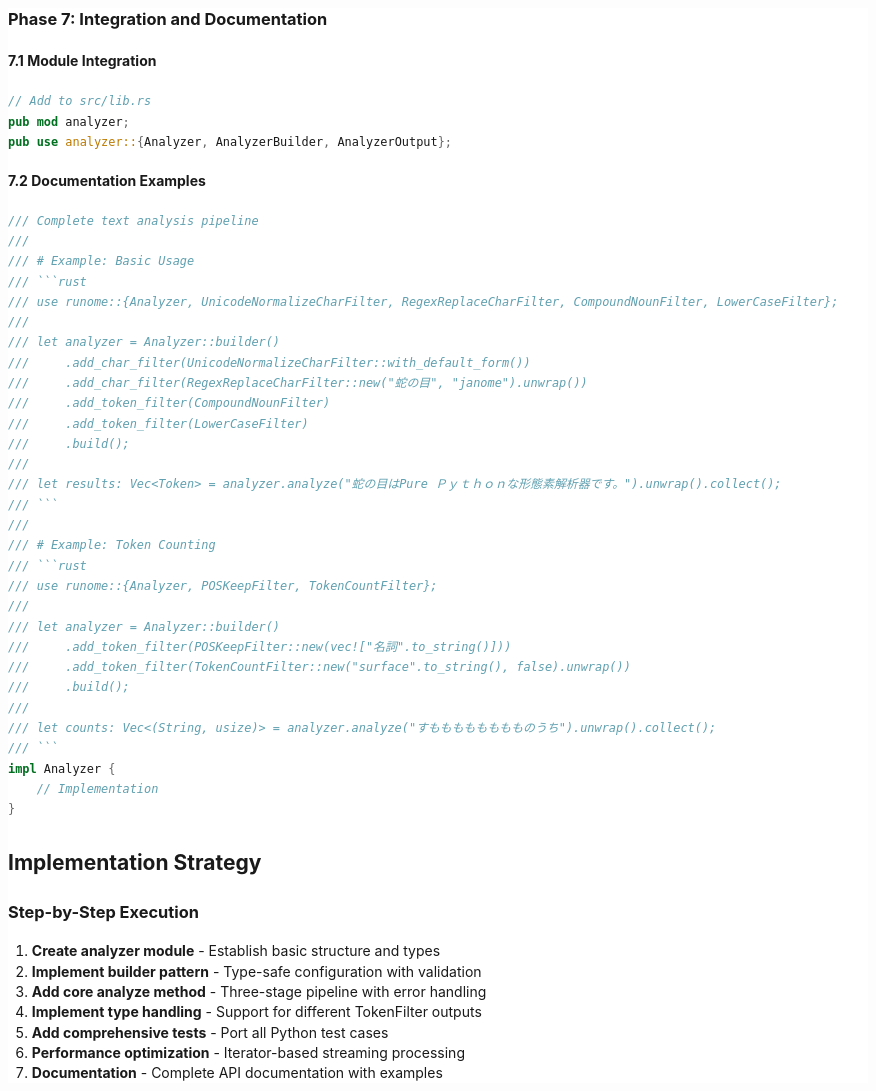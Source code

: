 ### Phase 7: Integration and Documentation

#### 7.1 Module Integration
```rust
// Add to src/lib.rs
pub mod analyzer;
pub use analyzer::{Analyzer, AnalyzerBuilder, AnalyzerOutput};
```

#### 7.2 Documentation Examples
```rust
/// Complete text analysis pipeline
/// 
/// # Example: Basic Usage
/// ```rust
/// use runome::{Analyzer, UnicodeNormalizeCharFilter, RegexReplaceCharFilter, CompoundNounFilter, LowerCaseFilter};
/// 
/// let analyzer = Analyzer::builder()
///     .add_char_filter(UnicodeNormalizeCharFilter::with_default_form())
///     .add_char_filter(RegexReplaceCharFilter::new("蛇の目", "janome").unwrap())
///     .add_token_filter(CompoundNounFilter)
///     .add_token_filter(LowerCaseFilter)
///     .build();
/// 
/// let results: Vec<Token> = analyzer.analyze("蛇の目はPure Ｐｙｔｈｏｎな形態素解析器です。").unwrap().collect();
/// ```
/// 
/// # Example: Token Counting
/// ```rust
/// use runome::{Analyzer, POSKeepFilter, TokenCountFilter};
/// 
/// let analyzer = Analyzer::builder()
///     .add_token_filter(POSKeepFilter::new(vec!["名詞".to_string()]))
///     .add_token_filter(TokenCountFilter::new("surface".to_string(), false).unwrap())
///     .build();
/// 
/// let counts: Vec<(String, usize)> = analyzer.analyze("すもももももももものうち").unwrap().collect();
/// ```
impl Analyzer {
    // Implementation
}
```

## Implementation Strategy

### Step-by-Step Execution
1. **Create analyzer module** - Establish basic structure and types
2. **Implement builder pattern** - Type-safe configuration with validation
3. **Add core analyze method** - Three-stage pipeline with error handling
4. **Implement type handling** - Support for different TokenFilter outputs
5. **Add comprehensive tests** - Port all Python test cases
6. **Performance optimization** - Iterator-based streaming processing
7. **Documentation** - Complete API documentation with examples
